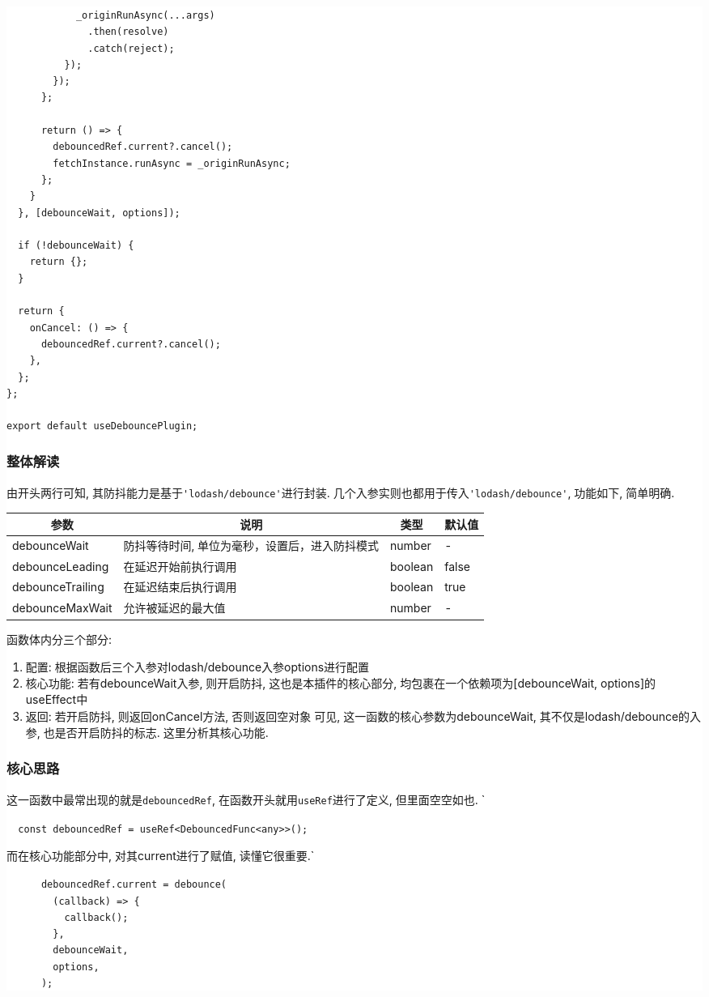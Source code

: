 ```
            _originRunAsync(...args)
              .then(resolve)
              .catch(reject);
          });
        });
      };

      return () => {
        debouncedRef.current?.cancel();
        fetchInstance.runAsync = _originRunAsync;
      };
    }
  }, [debounceWait, options]);

  if (!debounceWait) {
    return {};
  }

  return {
    onCancel: () => {
      debouncedRef.current?.cancel();
    },
  };
};

export default useDebouncePlugin;
```
### 整体解读  


由开头两行可知, 其防抖能力是基于`'lodash/debounce'`进行封装. 几个入参实则也都用于传入`'lodash/debounce'`, 功能如下, 简单明确.

| 参数             | 说明                                           | 类型    | 默认值 |
| ---------------- | ---------------------------------------------- | ------- | ------ |
| debounceWait     | 防抖等待时间, 单位为毫秒，设置后，进入防抖模式 | number  | -      |
| debounceLeading  | 在延迟开始前执行调用                           | boolean | false  |
| debounceTrailing | 在延迟结束后执行调用                           | boolean | true   |
| debounceMaxWait  | 允许被延迟的最大值                             | number  | -      |

函数体内分三个部分:

1. 配置: 根据函数后三个入参对lodash/debounce入参options进行配置
1. 核心功能: 若有debounceWait入参, 则开启防抖, 这也是本插件的核心部分, 均包裹在一个依赖项为[debounceWait, options]的useEffect中
1. 返回: 若开启防抖, 则返回onCancel方法, 否则返回空对象
可见, 这一函数的核心参数为debounceWait, 其不仅是lodash/debounce的入参, 也是否开启防抖的标志.
这里分析其核心功能.
### 核心思路
这一函数中最常出现的就是`debouncedRef`, 在函数开头就用`useRef`进行了定义, 但里面空空如也. `
```
  const debouncedRef = useRef<DebouncedFunc<any>>();
```
而在核心功能部分中, 对其current进行了赋值, 读懂它很重要.`
```
      debouncedRef.current = debounce(
        (callback) => {
          callback();
        },
        debounceWait,
        options,
      );
```
